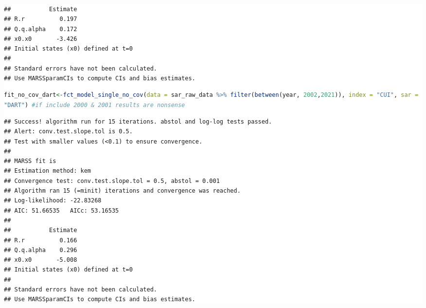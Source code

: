     ##           Estimate
    ## R.r          0.197
    ## Q.q.alpha    0.172
    ## x0.x0       -3.426
    ## Initial states (x0) defined at t=0
    ## 
    ## Standard errors have not been calculated. 
    ## Use MARSSparamCIs to compute CIs and bias estimates.

``` r
fit_no_cov_dart<-fct_model_single_no_cov(data = sar_raw_data %>% filter(between(year, 2002,2021)), index = "CUI", sar = "DART") #if include 2000 & 2001 results are nonsense
```

    ## Success! algorithm run for 15 iterations. abstol and log-log tests passed.
    ## Alert: conv.test.slope.tol is 0.5.
    ## Test with smaller values (<0.1) to ensure convergence.
    ## 
    ## MARSS fit is
    ## Estimation method: kem 
    ## Convergence test: conv.test.slope.tol = 0.5, abstol = 0.001
    ## Algorithm ran 15 (=minit) iterations and convergence was reached. 
    ## Log-likelihood: -22.83268 
    ## AIC: 51.66535   AICc: 53.16535   
    ##  
    ##           Estimate
    ## R.r          0.166
    ## Q.q.alpha    0.296
    ## x0.x0       -5.008
    ## Initial states (x0) defined at t=0
    ## 
    ## Standard errors have not been calculated. 
    ## Use MARSSparamCIs to compute CIs and bias estimates.

